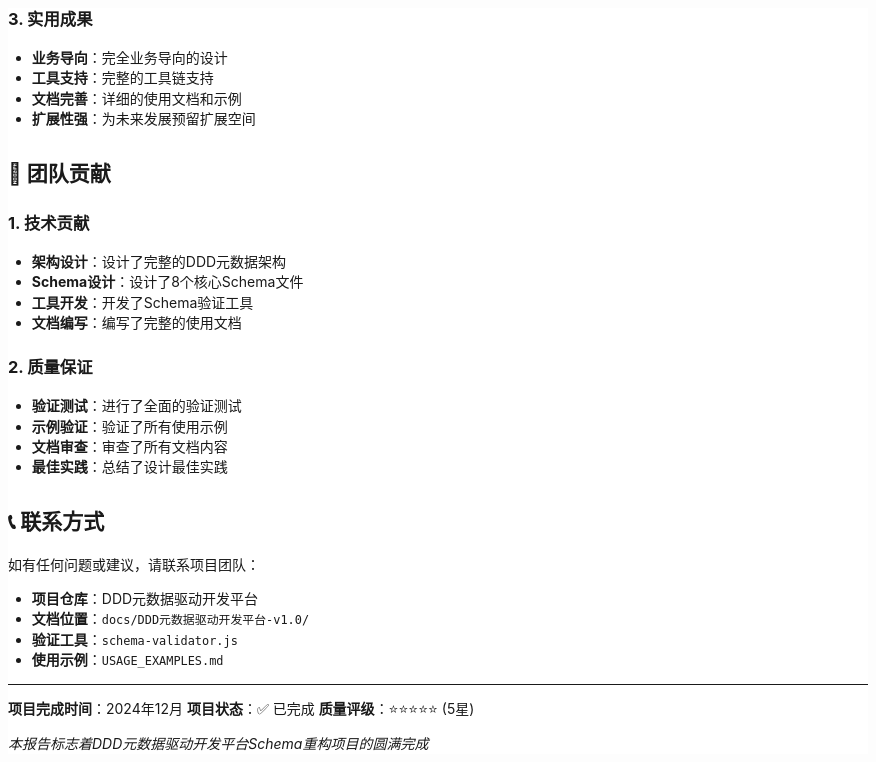 ### 3. 实用成果
- **业务导向**：完全业务导向的设计
- **工具支持**：完整的工具链支持
- **文档完善**：详细的使用文档和示例
- **扩展性强**：为未来发展预留扩展空间

## 🤝 团队贡献

### 1. 技术贡献
- **架构设计**：设计了完整的DDD元数据架构
- **Schema设计**：设计了8个核心Schema文件
- **工具开发**：开发了Schema验证工具
- **文档编写**：编写了完整的使用文档

### 2. 质量保证
- **验证测试**：进行了全面的验证测试
- **示例验证**：验证了所有使用示例
- **文档审查**：审查了所有文档内容
- **最佳实践**：总结了设计最佳实践

## 📞 联系方式

如有任何问题或建议，请联系项目团队：

- **项目仓库**：DDD元数据驱动开发平台
- **文档位置**：`docs/DDD元数据驱动开发平台-v1.0/`
- **验证工具**：`schema-validator.js`
- **使用示例**：`USAGE_EXAMPLES.md`

---

**项目完成时间**：2024年12月
**项目状态**：✅ 已完成
**质量评级**：⭐⭐⭐⭐⭐ (5星)

*本报告标志着DDD元数据驱动开发平台Schema重构项目的圆满完成*
